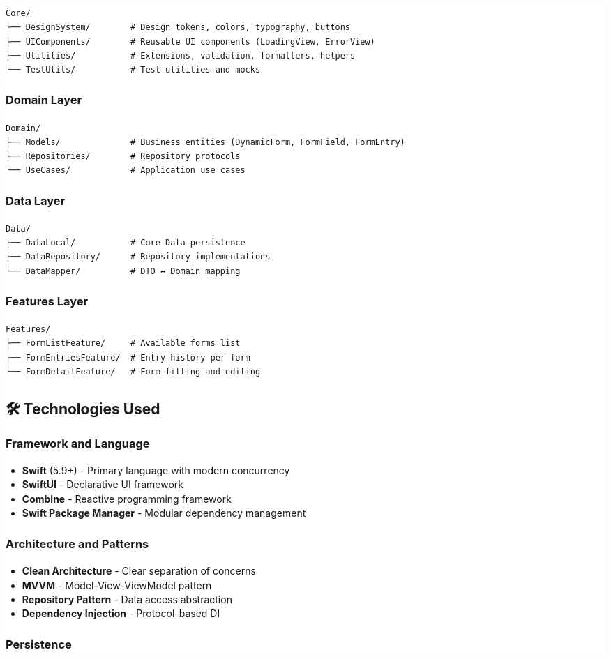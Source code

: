 ```text
Core/
├── DesignSystem/        # Design tokens, colors, typography, buttons
├── UIComponents/        # Reusable UI components (LoadingView, ErrorView)
├── Utilities/           # Extensions, validation, formatters, helpers
└── TestUtils/           # Test utilities and mocks
```

### Domain Layer

```text
Domain/
├── Models/              # Business entities (DynamicForm, FormField, FormEntry)
├── Repositories/        # Repository protocols
└── UseCases/            # Application use cases
```

### Data Layer

```text
Data/
├── DataLocal/           # Core Data persistence
├── DataRepository/      # Repository implementations
└── DataMapper/          # DTO ↔ Domain mapping
```

### Features Layer

```text
Features/
├── FormListFeature/     # Available forms list
├── FormEntriesFeature/  # Entry history per form
└── FormDetailFeature/   # Form filling and editing
```

## 🛠️ Technologies Used

### Framework and Language

- **Swift** (5.9+) - Primary language with modern concurrency
- **SwiftUI** - Declarative UI framework
- **Combine** - Reactive programming framework
- **Swift Package Manager** - Modular dependency management

### Architecture and Patterns

- **Clean Architecture** - Clear separation of concerns
- **MVVM** - Model-View-ViewModel pattern
- **Repository Pattern** - Data access abstraction
- **Dependency Injection** - Protocol-based DI

### Persistence
